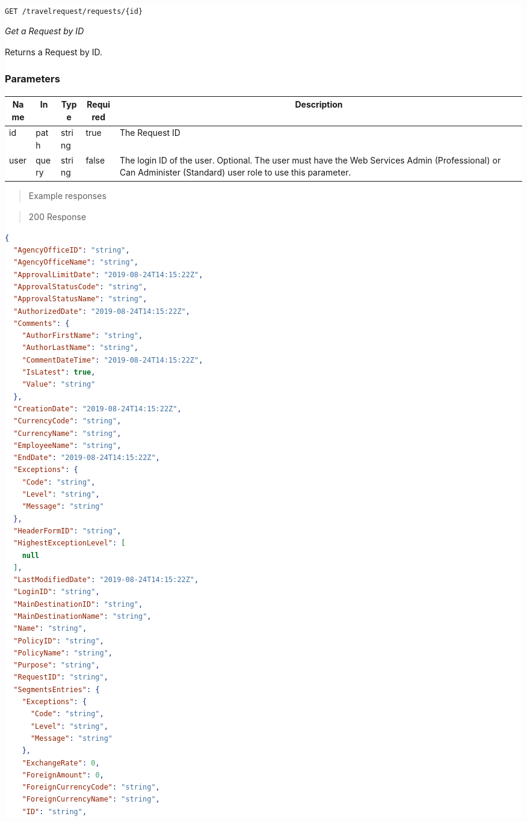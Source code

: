 `GET /travelrequest/requests/{id}`

*Get a Request by ID*

Returns a Request by ID.

<h3 id="get__travelrequest_requests_{id}-parameters">Parameters</h3>

|Name|In|Type|Required|Description|
|---|---|---|---|---|
|id|path|string|true|The Request ID|
|user|query|string|false|The login ID of the user. Optional. The user must have the Web Services Admin (Professional) or Can Administer (Standard) user role to use this parameter.|

> Example responses

> 200 Response

```json
{
  "AgencyOfficeID": "string",
  "AgencyOfficeName": "string",
  "ApprovalLimitDate": "2019-08-24T14:15:22Z",
  "ApprovalStatusCode": "string",
  "ApprovalStatusName": "string",
  "AuthorizedDate": "2019-08-24T14:15:22Z",
  "Comments": {
    "AuthorFirstName": "string",
    "AuthorLastName": "string",
    "CommentDateTime": "2019-08-24T14:15:22Z",
    "IsLatest": true,
    "Value": "string"
  },
  "CreationDate": "2019-08-24T14:15:22Z",
  "CurrencyCode": "string",
  "CurrencyName": "string",
  "EmployeeName": "string",
  "EndDate": "2019-08-24T14:15:22Z",
  "Exceptions": {
    "Code": "string",
    "Level": "string",
    "Message": "string"
  },
  "HeaderFormID": "string",
  "HighestExceptionLevel": [
    null
  ],
  "LastModifiedDate": "2019-08-24T14:15:22Z",
  "LoginID": "string",
  "MainDestinationID": "string",
  "MainDestinationName": "string",
  "Name": "string",
  "PolicyID": "string",
  "PolicyName": "string",
  "Purpose": "string",
  "RequestID": "string",
  "SegmentsEntries": {
    "Exceptions": {
      "Code": "string",
      "Level": "string",
      "Message": "string"
    },
    "ExchangeRate": 0,
    "ForeignAmount": 0,
    "ForeignCurrencyCode": "string",
    "ForeignCurrencyName": "string",
    "ID": "string",
```